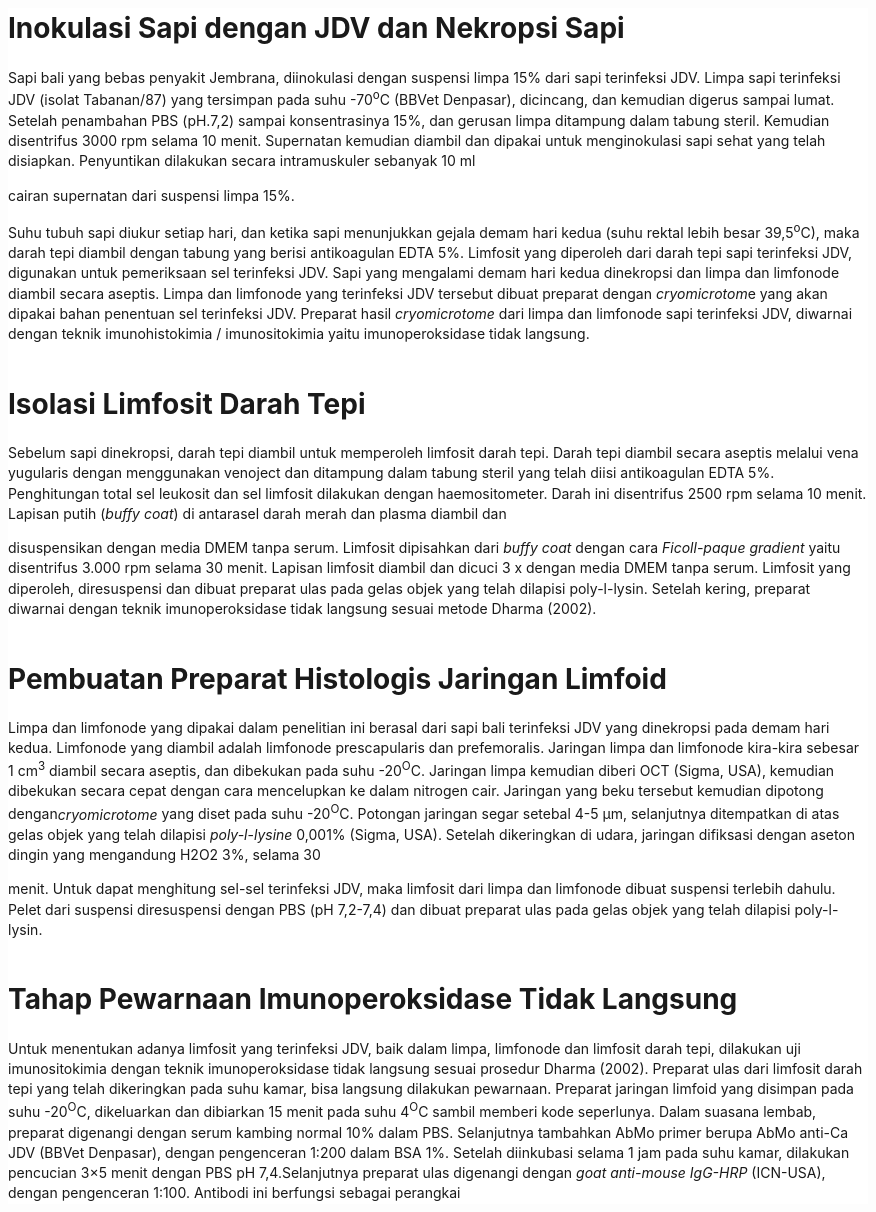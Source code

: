 <h1><a name="bookmark12"></a><span class="font2" style="font-weight:bold;"><a name="bookmark13"></a>Inokulasi Sapi dengan JDV dan Nekropsi Sapi</span></h1>
<p><span class="font2">Sapi bali yang bebas penyakit Jembrana, diinokulasi dengan suspensi limpa 15% dari sapi terinfeksi JDV. Limpa sapi terinfeksi JDV (isolat Tabanan/87) yang tersimpan pada suhu -70<sup>o</sup>C (BBVet Denpasar), dicincang, dan kemudian digerus sampai lumat. Setelah penambahan PBS (pH.7,2) sampai konsentrasinya 15%, dan gerusan limpa ditampung dalam tabung steril. Kemudian disentrifus 3000 rpm selama 10 menit. Supernatan kemudian diambil dan dipakai untuk menginokulasi sapi sehat yang telah disiapkan. Penyuntikan dilakukan secara intramuskuler sebanyak 10 ml</span></p>
<p><span class="font2">cairan supernatan dari suspensi limpa 15%.</span></p>
<p><span class="font2">Suhu tubuh sapi diukur setiap hari, dan ketika sapi menunjukkan gejala demam hari kedua (suhu rektal lebih besar 39,5<sup>o</sup>C), maka darah tepi diambil dengan tabung yang berisi antikoagulan EDTA 5%. Limfosit yang diperoleh dari darah tepi sapi terinfeksi JDV, digunakan untuk pemeriksaan sel terinfeksi JDV. Sapi yang mengalami demam hari kedua dinekropsi dan limpa dan limfonode diambil secara aseptis. Limpa dan limfonode yang terinfeksi JDV tersebut dibuat preparat dengan </span><span class="font2" style="font-style:italic;">cryomicrotom</span><span class="font2">e yang akan dipakai bahan penentuan sel terinfeksi JDV. Preparat hasil </span><span class="font2" style="font-style:italic;">cryomicrotome</span><span class="font2"> dari limpa dan limfonode sapi terinfeksi JDV, diwarnai dengan teknik imunohistokimia / imunositokimia yaitu imunoperoksidase tidak langsung.</span></p>
<h1><a name="bookmark14"></a><span class="font2" style="font-weight:bold;"><a name="bookmark15"></a>Isolasi Limfosit Darah Tepi</span></h1>
<p><span class="font2">Sebelum sapi dinekropsi, darah tepi diambil untuk memperoleh limfosit darah tepi. Darah tepi diambil secara aseptis melalui vena yugularis dengan menggunakan venoject dan ditampung dalam tabung steril yang telah diisi antikoagulan EDTA 5%. Penghitungan total sel leukosit dan sel limfosit dilakukan dengan haemositometer. Darah ini disentrifus 2500 rpm selama 10 menit. Lapisan putih (</span><span class="font2" style="font-style:italic;">buffy coat</span><span class="font2">) di antarasel darah merah dan plasma diambil dan</span></p>
<p><span class="font2">disuspensikan dengan media DMEM tanpa serum. Limfosit dipisahkan dari </span><span class="font2" style="font-style:italic;">buffy coat</span><span class="font2"> dengan cara </span><span class="font2" style="font-style:italic;">Ficoll-paque gradient</span><span class="font2"> yaitu disentrifus 3.000 rpm selama 30 menit. Lapisan limfosit diambil dan dicuci 3 x dengan media DMEM tanpa serum. Limfosit yang diperoleh, diresuspensi dan dibuat preparat ulas pada gelas objek yang telah dilapisi poly-l-lysin. Setelah kering, preparat diwarnai dengan teknik imunoperoksidase tidak langsung sesuai metode Dharma (2002).</span></p>
<h1><a name="bookmark16"></a><span class="font2" style="font-weight:bold;"><a name="bookmark17"></a>Pembuatan Preparat Histologis Jaringan Limfoid</span></h1>
<p><span class="font2">Limpa dan limfonode yang dipakai dalam penelitian ini berasal dari sapi bali terinfeksi JDV yang dinekropsi pada demam hari kedua. Limfonode yang diambil adalah limfonode prescapularis dan prefemoralis. Jaringan limpa dan limfonode kira-kira sebesar 1 cm<sup>3</sup> diambil secara aseptis, dan dibekukan pada suhu -20<sup>O</sup>C. Jaringan limpa kemudian diberi OCT (Sigma, USA), kemudian dibekukan secara cepat dengan cara mencelupkan ke dalam nitrogen cair. Jaringan yang beku tersebut kemudian dipotong dengan</span><span class="font2" style="font-style:italic;">cryomicrotome</span><span class="font2"> yang diset pada suhu -20<sup>O</sup>C. Potongan jaringan segar setebal 4-5 µm, selanjutnya ditempatkan di atas gelas objek yang telah dilapisi </span><span class="font2" style="font-style:italic;">poly-l</span><span class="font2">-</span><span class="font2" style="font-style:italic;">lysine</span><span class="font2"> 0,001% (Sigma, USA). Setelah dikeringkan di udara, jaringan difiksasi dengan aseton dingin yang mengandung H</span><span class="font1">2</span><span class="font2">O</span><span class="font1">2 </span><span class="font2">3%, selama 30</span></p>
<p><span class="font2">menit. Untuk dapat menghitung sel-sel terinfeksi JDV, maka limfosit dari limpa dan limfonode dibuat suspensi terlebih dahulu. Pelet dari suspensi diresuspensi dengan PBS (pH 7,2-7,4) dan dibuat preparat ulas pada gelas objek yang telah dilapisi poly-l-lysin.</span></p>
<h1><a name="bookmark18"></a><span class="font2" style="font-weight:bold;"><a name="bookmark19"></a>Tahap Pewarnaan Imunoperoksidase Tidak Langsung</span></h1>
<p><span class="font2">Untuk menentukan adanya limfosit yang terinfeksi JDV, baik dalam limpa, limfonode dan limfosit darah tepi, dilakukan uji imunositokimia dengan teknik imunoperoksidase tidak langsung sesuai prosedur Dharma (2002). Preparat ulas dari limfosit darah tepi yang telah dikeringkan pada suhu kamar, bisa langsung dilakukan pewarnaan. Preparat jaringan limfoid yang disimpan pada suhu -20<sup>O</sup>C, dikeluarkan dan dibiarkan 15 menit pada suhu 4<sup>O</sup>C sambil memberi kode seperlunya. Dalam suasana lembab, preparat digenangi dengan serum kambing normal 10% dalam PBS. Selanjutnya tambahkan AbMo primer berupa AbMo anti-Ca JDV (BBVet Denpasar), dengan pengenceran 1:200 dalam BSA 1%. Setelah diinkubasi selama 1 jam pada suhu kamar, dilakukan pencucian 3×5 menit dengan PBS pH 7,4.Selanjutnya preparat ulas digenangi dengan </span><span class="font2" style="font-style:italic;">goat anti-mouse IgG-HRP</span><span class="font2"> (ICN-USA), dengan pengenceran 1:100. Antibodi ini berfungsi sebagai perangkai</span></p>